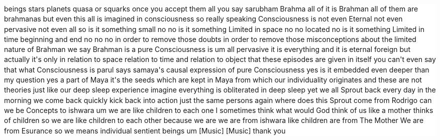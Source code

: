 beings stars planets quasa or squarks once you accept them all you say sarubham Brahma all of it is Brahman all of them are brahmanas but even this all is imagined in consciousness so really speaking Consciousness is not even Eternal not even pervasive not even all so is it something small no no is it something Limited in space no no located no is it something Limited in time beginning and end no no no in order to remove those doubts in order to remove those misconceptions about the limited nature of Brahman we say Brahman is a pure Consciousness is um all pervasive it is everything and it is eternal foreign but actually it's only in relation to space relation to time and relation to object that these episodes are given in itself you can't even say that what Consciousness is parul says samaya's causal expression of pure Consciousness yes is it embedded even deeper than my question yes a part of Maya it's the seeds which are kept in Maya from which our individuality originates and these are not theories just like our deep sleep experience imagine everything is obliterated in deep sleep yet we all Sprout back every day in the morning we come back quickly kick back into action just the same persons again where does this Sprout come from Rodrigo can we be Concepts to ishwara um we are like children to each one I sometimes think what would God think of us like a mother thinks of children so we are like children to each other because we are we are from ishwara like children are from The Mother We are from Esurance so we means individual sentient beings um [Music] [Music] thank you